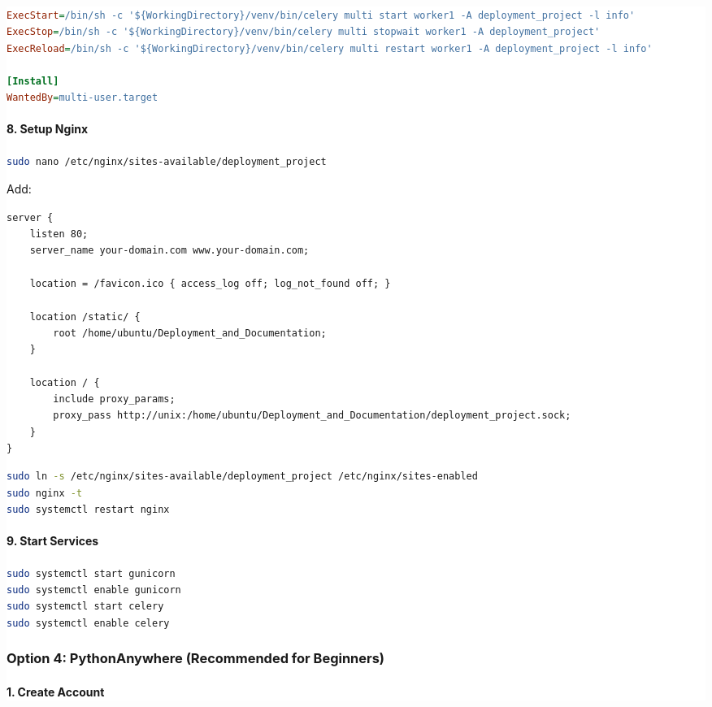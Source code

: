 ```ini
ExecStart=/bin/sh -c '${WorkingDirectory}/venv/bin/celery multi start worker1 -A deployment_project -l info'
ExecStop=/bin/sh -c '${WorkingDirectory}/venv/bin/celery multi stopwait worker1 -A deployment_project'
ExecReload=/bin/sh -c '${WorkingDirectory}/venv/bin/celery multi restart worker1 -A deployment_project -l info'

[Install]
WantedBy=multi-user.target
```

#### 8. Setup Nginx

```bash
sudo nano /etc/nginx/sites-available/deployment_project
```

Add:
```nginx
server {
    listen 80;
    server_name your-domain.com www.your-domain.com;

    location = /favicon.ico { access_log off; log_not_found off; }
    
    location /static/ {
        root /home/ubuntu/Deployment_and_Documentation;
    }

    location / {
        include proxy_params;
        proxy_pass http://unix:/home/ubuntu/Deployment_and_Documentation/deployment_project.sock;
    }
}
```

```bash
sudo ln -s /etc/nginx/sites-available/deployment_project /etc/nginx/sites-enabled
sudo nginx -t
sudo systemctl restart nginx
```

#### 9. Start Services

```bash
sudo systemctl start gunicorn
sudo systemctl enable gunicorn
sudo systemctl start celery
sudo systemctl enable celery
```

### Option 4: PythonAnywhere (Recommended for Beginners)

#### 1. Create Account
